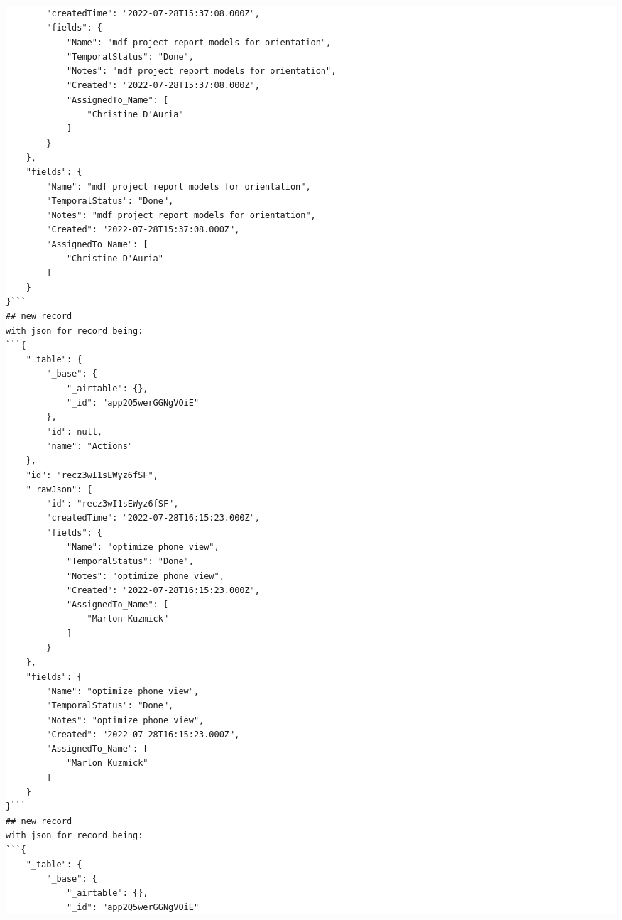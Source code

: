 ```{
        "createdTime": "2022-07-28T15:37:08.000Z",
        "fields": {
            "Name": "mdf project report models for orientation",
            "TemporalStatus": "Done",
            "Notes": "mdf project report models for orientation",
            "Created": "2022-07-28T15:37:08.000Z",
            "AssignedTo_Name": [
                "Christine D'Auria"
            ]
        }
    },
    "fields": {
        "Name": "mdf project report models for orientation",
        "TemporalStatus": "Done",
        "Notes": "mdf project report models for orientation",
        "Created": "2022-07-28T15:37:08.000Z",
        "AssignedTo_Name": [
            "Christine D'Auria"
        ]
    }
}```
## new record
with json for record being:
```{
    "_table": {
        "_base": {
            "_airtable": {},
            "_id": "app2Q5werGGNgVOiE"
        },
        "id": null,
        "name": "Actions"
    },
    "id": "recz3wI1sEWyz6fSF",
    "_rawJson": {
        "id": "recz3wI1sEWyz6fSF",
        "createdTime": "2022-07-28T16:15:23.000Z",
        "fields": {
            "Name": "optimize phone view",
            "TemporalStatus": "Done",
            "Notes": "optimize phone view",
            "Created": "2022-07-28T16:15:23.000Z",
            "AssignedTo_Name": [
                "Marlon Kuzmick"
            ]
        }
    },
    "fields": {
        "Name": "optimize phone view",
        "TemporalStatus": "Done",
        "Notes": "optimize phone view",
        "Created": "2022-07-28T16:15:23.000Z",
        "AssignedTo_Name": [
            "Marlon Kuzmick"
        ]
    }
}```
## new record
with json for record being:
```{
    "_table": {
        "_base": {
            "_airtable": {},
            "_id": "app2Q5werGGNgVOiE"
```